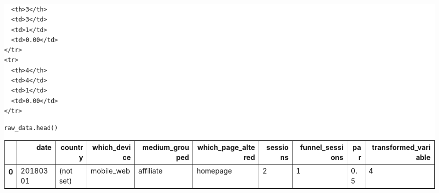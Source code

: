       <th>3</th>
      <td>3</td>
      <td>1</td>
      <td>0.00</td>
    </tr>
    <tr>
      <th>4</th>
      <td>4</td>
      <td>1</td>
      <td>0.00</td>
    </tr>
  </tbody>
</table>
</div>




```python
raw_data.head()
```




<div>
<style>
    .dataframe thead tr:only-child th {
        text-align: right;
    }

    .dataframe thead th {
        text-align: left;
    }

    .dataframe tbody tr th {
        vertical-align: top;
    }
</style>
<table border="1" class="dataframe">
  <thead>
    <tr style="text-align: right;">
      <th></th>
      <th>date</th>
      <th>country</th>
      <th>which_device</th>
      <th>medium_grouped</th>
      <th>which_page_altered</th>
      <th>sessions</th>
      <th>funnel_sessions</th>
      <th>par</th>
      <th>transformed_variable</th>
    </tr>
  </thead>
  <tbody>
    <tr>
      <th>0</th>
      <td>20180301</td>
      <td>(not set)</td>
      <td>mobile_web</td>
      <td>affiliate</td>
      <td>homepage</td>
      <td>2</td>
      <td>1</td>
      <td>0.5</td>
      <td>4</td>
    </tr>
    <tr>